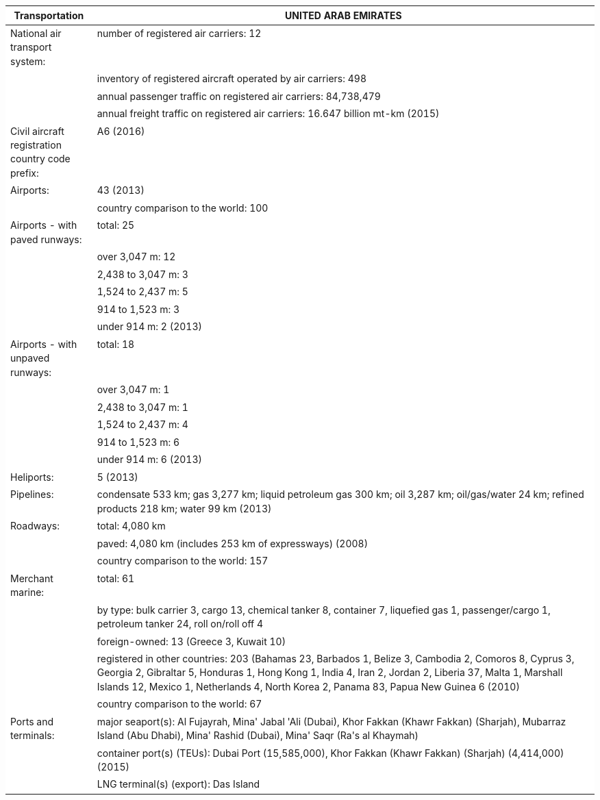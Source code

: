 | Transportation | UNITED ARAB EMIRATES |
| --- | --- |
| National air transport system: | number of registered air carriers: 12 |
| | inventory of registered aircraft operated by air carriers: 498 |
| | annual passenger traffic on registered air carriers: 84,738,479 |
| | annual freight traffic on registered air carriers: 16.647 billion mt-km (2015) |
| Civil aircraft registration country code prefix: | A6 (2016) |
| Airports: | 43 (2013) |
| | country comparison to the world: 100 |
| Airports - with paved runways: | total: 25 |
| | over 3,047 m: 12 |
| | 2,438 to 3,047 m: 3 |
| | 1,524 to 2,437 m: 5 |
| | 914 to 1,523 m: 3 |
| | under 914 m: 2 (2013) |
| Airports - with unpaved runways: | total: 18 |
| | over 3,047 m: 1 |
| | 2,438 to 3,047 m: 1 |
| | 1,524 to 2,437 m: 4 |
| | 914 to 1,523 m: 6 |
| | under 914 m: 6 (2013) |
| Heliports: | 5 (2013) |
| Pipelines: | condensate 533 km; gas 3,277 km; liquid petroleum gas 300 km; oil 3,287 km; oil/gas/water 24 km; refined products 218 km; water 99 km (2013) |
| Roadways: | total: 4,080 km |
| | paved: 4,080 km (includes 253 km of expressways) (2008) |
| | country comparison to the world: 157 |
| Merchant marine: | total: 61 |
| | by type: bulk carrier 3, cargo 13, chemical tanker 8, container 7, liquefied gas 1, passenger/cargo 1, petroleum tanker 24, roll on/roll off 4 |
| | foreign-owned: 13 (Greece 3, Kuwait 10) |
| | registered in other countries: 203 (Bahamas 23, Barbados 1, Belize 3, Cambodia 2, Comoros 8, Cyprus 3, Georgia 2, Gibraltar 5, Honduras 1, Hong Kong 1, India 4, Iran 2, Jordan 2, Liberia 37, Malta 1, Marshall Islands 12, Mexico 1, Netherlands 4, North Korea 2, Panama 83, Papua New Guinea 6 (2010) |
| | country comparison to the world: 67 |
| Ports and terminals: | major seaport(s): Al Fujayrah, Mina' Jabal 'Ali (Dubai), Khor Fakkan (Khawr Fakkan) (Sharjah), Mubarraz Island (Abu Dhabi), Mina' Rashid (Dubai), Mina' Saqr (Ra's al Khaymah) |
| | container port(s) (TEUs): Dubai Port (15,585,000), Khor Fakkan (Khawr Fakkan) (Sharjah) (4,414,000) (2015) |
| | LNG terminal(s) (export): Das Island |
